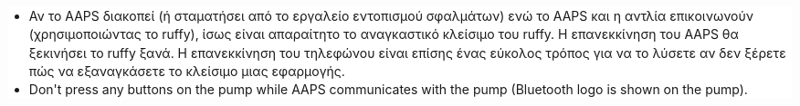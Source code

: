 - Αν το AAPS διακοπεί (ή σταματήσει από το εργαλείο εντοπισμού σφαλμάτων) ενώ το AAPS και η αντλία επικοινωνούν (χρησιμοποιώντας το ruffy), ίσως είναι απαραίτητο το αναγκαστικό κλείσιμο του ruffy. Η επανεκκίνηση του AAPS θα ξεκινήσει το ruffy ξανά. Η επανεκκίνηση του τηλεφώνου είναι επίσης ένας εύκολος τρόπος για να το λύσετε αν δεν ξέρετε πώς να εξαναγκάσετε το κλείσιμο μιας εφαρμογής.
- Don't press any buttons on the pump while AAPS communicates with the pump (Bluetooth logo is shown on the pump).